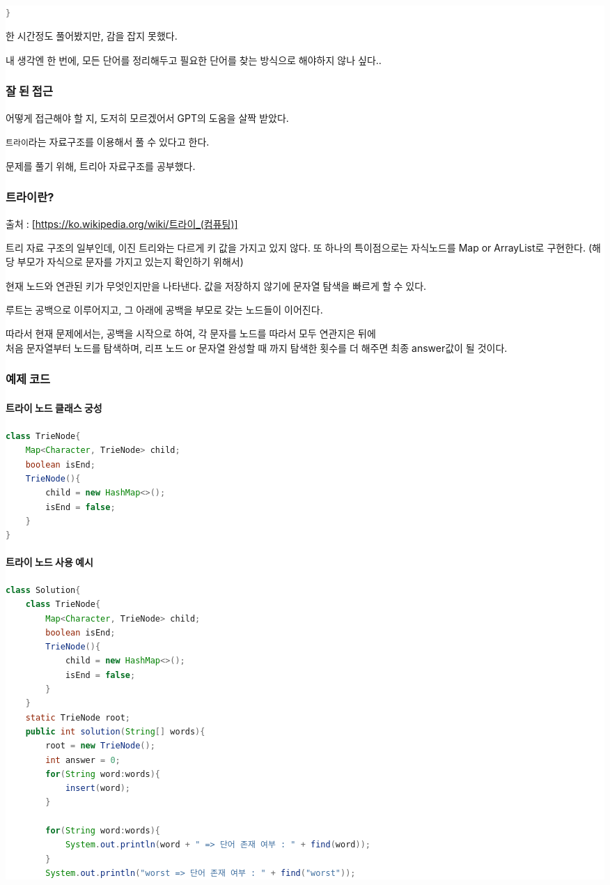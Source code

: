 ```java
}
```

한 시간정도 풀어봤지만, 감을 잡지 못했다.

내 생각엔 한 번에, 모든 단어를 정리해두고 필요한 단어를 찾는 방식으로 해야하지 않나 싶다..

### 잘 된 접근

어떻게 접근해야 할 지, 도저히 모르겠어서 GPT의 도움을 살짝 받았다.

`트라이`라는 자료구조를 이용해서 풀 수 있다고 한다.

문제를 풀기 위해, 트리아 자료구조를 공부했다.

### 트라이란?

출처 : [https://ko.wikipedia.org/wiki/트라이_(컴퓨팅)]

트리 자료 구조의 일부인데, 이진 트리와는 다르게 키 값을 가지고 있지 않다. 또 하나의 특이점으로는 자식노드를 Map or ArrayList로 구현한다. (해당 부모가 자식으로 문자를 가지고 있는지 확인하기 위해서)

현재 노드와 연관된 키가 무엇인지만을 나타낸다. 값을 저장하지 않기에 문자열 탐색을 빠르게 할 수 있다.

루트는 공백으로 이루어지고, 그 아래에 공백을 부모로 갖는 노드들이 이어진다.

따라서 현재 문제에서는, 공백을 시작으로 하여, 각 문자를 노드를 따라서 모두 연관지은 뒤에  
처음 문자열부터 노드를 탐색하며, 리프 노드 or 문자열 완성할 때 까지 탐색한 횟수를 더 해주면 최종 answer값이 될 것이다.

### 예제 코드

#### 트라이 노드 클래스 궁성

```java
class TrieNode{
    Map<Character, TrieNode> child;
    boolean isEnd;
    TrieNode(){
        child = new HashMap<>();
        isEnd = false;
    }
}
```

#### 트라이 노드 사용 예시

```java
class Solution{
    class TrieNode{
        Map<Character, TrieNode> child;
        boolean isEnd;
        TrieNode(){
            child = new HashMap<>();
            isEnd = false;
        }
    }
    static TrieNode root;
    public int solution(String[] words){
        root = new TrieNode();
        int answer = 0;
        for(String word:words){
            insert(word);
        }

        for(String word:words){
            System.out.println(word + " => 단어 존재 여부 : " + find(word));
        }
        System.out.println("worst => 단어 존재 여부 : " + find("worst"));
```

[https://ko.wikipedia.org/wiki/트라이_(컴퓨팅)]: https://ko.wikipedia.org/wiki/%ED%8A%B8%EB%9D%BC%EC%9D%B4_(%EC%BB%B4%ED%93%A8%ED%8C%85)
[https://school.programmers.co.kr/learn/courses/30/lessons/17685]: https://school.programmers.co.kr/learn/courses/30/lessons/17685